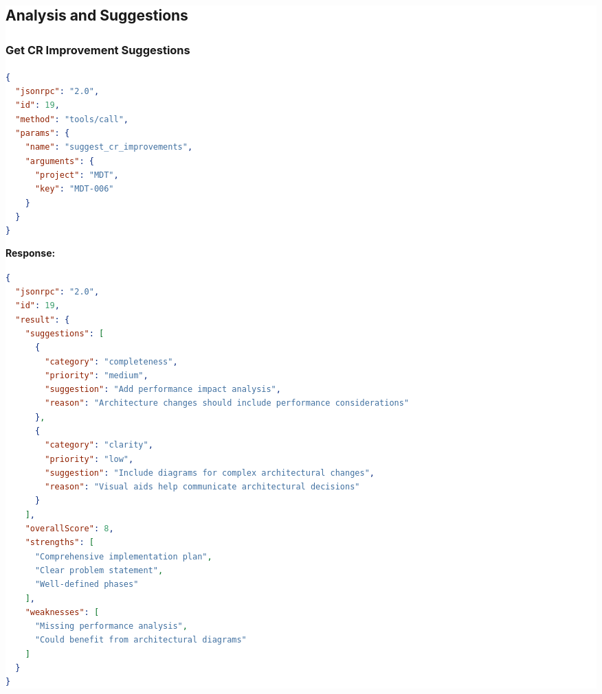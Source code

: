 ## Analysis and Suggestions

### Get CR Improvement Suggestions
```json
{
  "jsonrpc": "2.0",
  "id": 19,
  "method": "tools/call",
  "params": {
    "name": "suggest_cr_improvements",
    "arguments": {
      "project": "MDT",
      "key": "MDT-006"
    }
  }
}
```

**Response:**
```json
{
  "jsonrpc": "2.0",
  "id": 19,
  "result": {
    "suggestions": [
      {
        "category": "completeness",
        "priority": "medium",
        "suggestion": "Add performance impact analysis",
        "reason": "Architecture changes should include performance considerations"
      },
      {
        "category": "clarity",
        "priority": "low",
        "suggestion": "Include diagrams for complex architectural changes",
        "reason": "Visual aids help communicate architectural decisions"
      }
    ],
    "overallScore": 8,
    "strengths": [
      "Comprehensive implementation plan",
      "Clear problem statement",
      "Well-defined phases"
    ],
    "weaknesses": [
      "Missing performance analysis",
      "Could benefit from architectural diagrams"
    ]
  }
}
```
